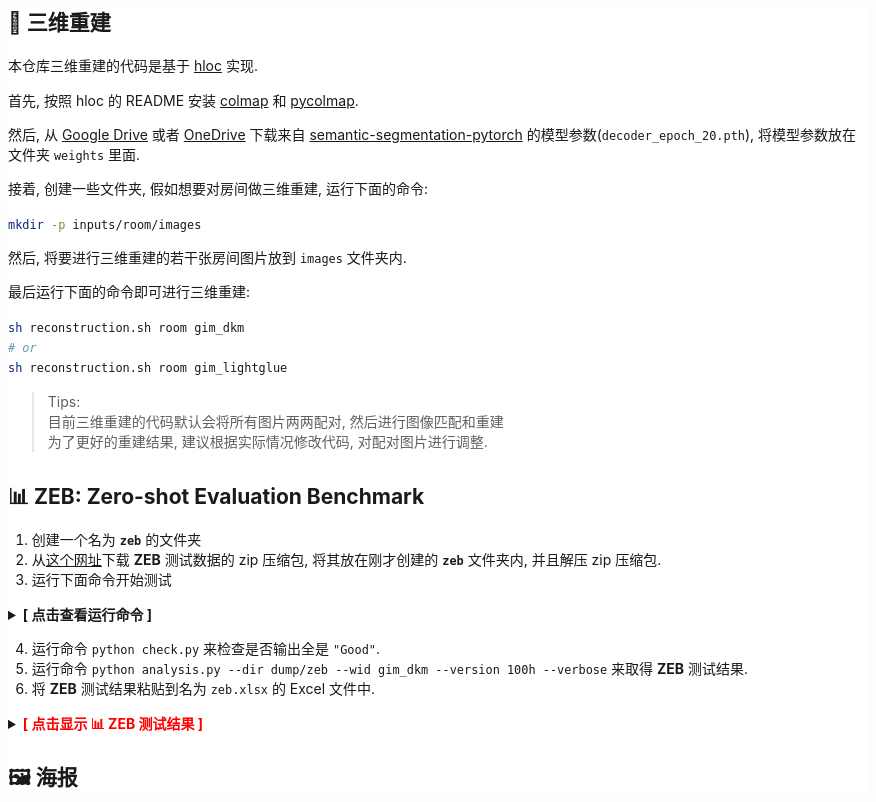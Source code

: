 ## 🕋 三维重建

本仓库三维重建的代码是基于 [hloc](https://github.com/cvg/Hierarchical-Localization) 实现.

首先, 按照 hloc 的 README 安装 [colmap](https://colmap.github.io/) 和 [pycolmap](https://github.com/colmap/pycolmap).

然后, 从 [Google Drive](https://drive.google.com/file/d/1YswCj58VuVhqEpMKQ_k0QJb3_mMdpF8M/view?usp=sharing) 或者 [OneDrive](https://stuxmueducn-my.sharepoint.com/:u:/g/personal/xuelun_stu_xmu_edu_cn/EUR_XMay5b5FtWelmqXiLi4Bcnv4G1w5b2aYjhqS-Ds_ow) 下载来自 [semantic-segmentation-pytorch](https://github.com/CSAILVision/semantic-segmentation-pytorch) 的模型参数(`decoder_epoch_20.pth`), 将模型参数放在文件夹 `weights` 里面.

接着, 创建一些文件夹, 假如想要对房间做三维重建, 运行下面的命令:

```bash
mkdir -p inputs/room/images
```

然后, 将要进行三维重建的若干张房间图片放到 `images` 文件夹内.

最后运行下面的命令即可进行三维重建:

```bash
sh reconstruction.sh room gim_dkm
# or
sh reconstruction.sh room gim_lightglue
```

> Tips:\
> 目前三维重建的代码默认会将所有图片两两配对, 然后进行图像匹配和重建\
> 为了更好的重建结果, 建议根据实际情况修改代码, 对配对图片进行调整.

## 📊 ZEB: Zero-shot Evaluation Benchmark

1. 创建一个名为 **`zeb`** 的文件夹
2. 从[这个网址](https://stuxmueducn-my.sharepoint.com/:f:/g/personal/lizijun_stu_xmu_edu_cn/EmHLjQpbpDRKmiED88rxGl4BFIkSp7vAzXifwXtvVbQA9w?e=ey8WVk)下载 **ZEB** 测试数据的 zip 压缩包, 将其放在刚才创建的 **`zeb`** 文件夹内, 并且解压 zip 压缩包.
3. 运行下面命令开始测试

<p></p>
<details><summary><b>[ 点击查看运行命令 ]</b></summary></details>
<p></p>

4. 运行命令 `python check.py` 来检查是否输出全是 `"Good"`.
5. 运行命令 `python analysis.py --dir dump/zeb --wid gim_dkm --version 100h --verbose` 来取得 **ZEB** 测试结果.
6. 将 **ZEB** 测试结果粘贴到名为 `zeb.xlsx` 的 Excel 文件中.

<p></p>
<details><summary><b><font color="red">[ 点击显示 📊 ZEB 测试结果 ]</font></b></summary></details>
<p></p>

## 🖼️ 海报

<div align="center">
	<a href="https://raw.githubusercontent.com/xuelunshen/gim/main/assets/demo/poster.png">